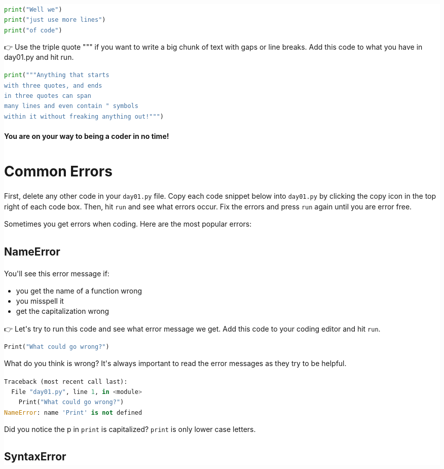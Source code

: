 
```python
print("Well we")
print("just use more lines")
print("of code")
```

👉 Use the triple quote """ if you want to write a big chunk of text with gaps or line breaks. Add this code to what you have in day01.py and hit run.

```python
print("""Anything that starts
with three quotes, and ends
in three quotes can span
many lines and even contain " symbols
within it without freaking anything out!""")
```

#### You are on your way to being a coder in no time!

# Common Errors

First, delete any other code in your `day01.py` file. Copy each code snippet below into `day01.py` by clicking the copy icon in the top right of each code box. Then, hit `run` and see what errors occur. Fix the errors and press `run` again until you are error free.

Sometimes you get errors when coding. Here are the most popular errors:

## NameError

You'll see this error message if:
- you get the name of a function wrong
- you misspell it
- get the capitalization wrong

👉 Let's try to run this code and see what error message we get. Add this code to your coding editor and hit `run`.

```python
Print("What could go wrong?")
```

What do you think is wrong? It's always important to read the error messages as they try to be helpful.

```python
Traceback (most recent call last):
  File "day01.py", line 1, in <module>
    Print("What could go wrong?")
NameError: name 'Print' is not defined
```

Did you notice the p in `print` is capitalized? `print` is only lower case letters.

## SyntaxError
